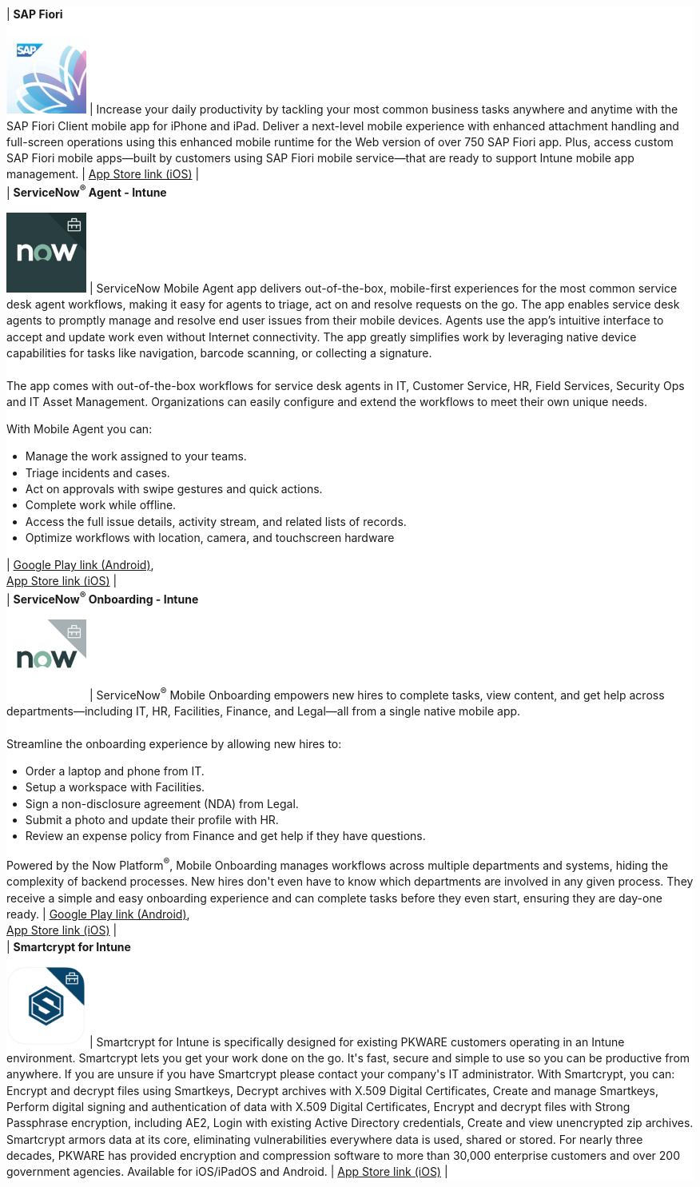 | **SAP Fiori**<p><img alt="Partner app - SAP Fiori icon" src="./media/apps-supported-intune-apps/icon-p-sap-fiori.png" width="100"> | Increase your daily productivity by tackling your most common business tasks anywhere and anytime with the SAP Fiori Client mobile app for iPhone and iPad. Deliver a next-level mobile experience with enhanced attachment handling and full-screen operations using this enhanced mobile runtime for the Web version of over 750 SAP Fiori app. Plus, access custom SAP Fiori mobile apps—built by customers using SAP Fiori mobile service—that are ready to support Intune mobile app management. | [App Store link (iOS)](https://itunes.apple.com/us/app/sap-fiori-client/id824997258?mt=8) |  
| **ServiceNow<sup>&#174;</sup> Agent - Intune**<p><img alt="Partner app - ServiceNow Agent icon" src="./media/apps-supported-intune-apps/icon-p-servicenow-agent.png" width="100"> | ServiceNow Mobile Agent app delivers out-of-the-box, mobile-first experiences for the most common service desk agent workflows, making it easy for agents to triage, act on and resolve requests on the go. The app enables service desk agents to promptly manage and resolve end user issues from their mobile devices. Agents use the app’s intuitive interface to accept and update work even without Internet connectivity. The app greatly simplifies work by leveraging native device capabilities for tasks like navigation, barcode scanning, or collecting a signature.<br><br>The app comes with out-of-the-box workflows for service desk agents in IT, Customer Service, HR, Field Services, Security Ops and IT Asset Management. Organizations can easily configure and extend the workflows to meet their own unique needs.<p>With Mobile Agent you can:<ul><li>Manage the work assigned to your teams.</li><li>Triage incidents and cases.</li><li>Act on approvals with swipe gestures and quick actions.</li><li>Complete work while offline.</li><li>Access the full issue details, activity stream, and related lists of records.</li><li>Optimize workflows with location, camera, and touchscreen hardware</li></ul> | [Google Play link (Android)](https://play.google.com/store/apps/details?id=com.servicenow.fulfiller.mam.intune),<br>[App Store link (iOS)](https://apps.apple.com/us/app/servicenow-agent-intune/id1494183149) |  
| **ServiceNow<sup>&#174;</sup> Onboarding - Intune**<p><img alt="Partner app - ServiceNow Onboarding icon" src="./media/apps-supported-intune-apps/icon-p-servicenow-onboarding.png" width="100"> | ServiceNow<sup>&#174;</sup> Mobile Onboarding empowers new hires to complete tasks, view content, and get help across departments—including IT, HR, Facilities, Finance, and Legal—all from a single native mobile app.<br><br>Streamline the onboarding experience by allowing new hires to:<ul><li>Order a laptop and phone from IT.</li><li>Setup a workspace with Facilities.</li><li>Sign a non-disclosure agreement (NDA) from Legal.</li><li>Submit a photo and update their profile with HR.</li><li>Review an expense policy from Finance and get help if they have questions.</li></ul>Powered by the Now Platform<sup>&#174;</sup>, Mobile Onboarding manages workflows across multiple departments and systems, hiding the complexity of backend processes. New hires don't even have to know which departments are involved in any given process. They receive a simple and easy onboarding experience and can complete tasks before they even start, ensuring they are day-one ready. | [Google Play link (Android)](https://play.google.com/store/apps/details?id=com.servicenow.onboarding.mam.intune),<br>[App Store link (iOS)](https://apps.apple.com/app/servicenow-onboarding-intune/id1494184220) |  
| **Smartcrypt for Intune**<p><img alt="Partner app - Smartcrypt for Intune icon" src="./media/apps-supported-intune-apps/icon-p-smartcrypt.png" width="100"> | Smartcrypt for Intune is specifically designed for existing PKWARE customers operating in an Intune environment. Smartcrypt lets you get your work done on the go. It's fast, secure and simple to use so you can be productive from anywhere. If you are unsure if you have Smartcrypt please contact your company's IT administrator. With Smartcrypt, you can: Encrypt and decrypt files using Smartkeys, Decrypt archives with X.509 Digital Certificates, Create and manage Smartkeys, Perform digital signing and authentication of data with X.509 Digital Certificates, Encrypt and decrypt files with Strong Passphrase encryption, including AE2, Login with existing Active Directory credentials, Create and view unencrypted zip archives. Smartcrypt armors data at its core, eliminating vulnerabilities everywhere data is used, shared or stored. For nearly three decades, PKWARE has provided encryption and compression software to more than 30,000 enterprise customers and over 200 government agencies. Available for iOS/iPadOS and Android. | [App Store link (iOS)](https://apps.apple.com/app/smartcrypt-for-intune/id1489232256) |  